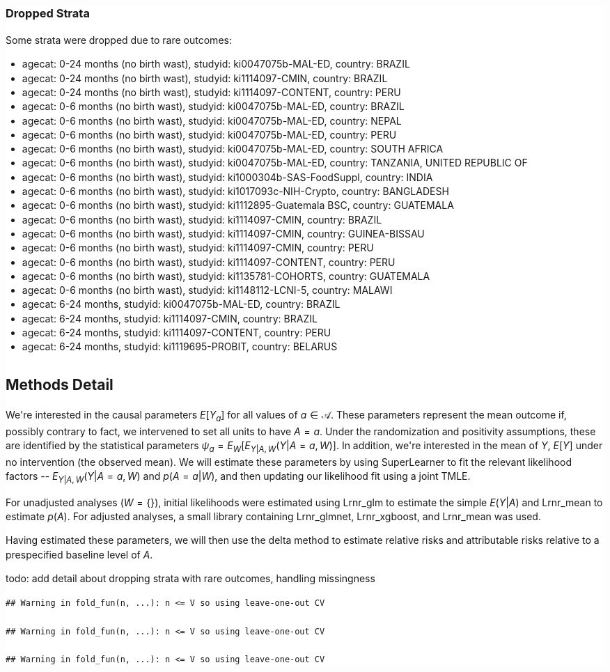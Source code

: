 ### Dropped Strata

Some strata were dropped due to rare outcomes:

* agecat: 0-24 months (no birth wast), studyid: ki0047075b-MAL-ED, country: BRAZIL
* agecat: 0-24 months (no birth wast), studyid: ki1114097-CMIN, country: BRAZIL
* agecat: 0-24 months (no birth wast), studyid: ki1114097-CONTENT, country: PERU
* agecat: 0-6 months (no birth wast), studyid: ki0047075b-MAL-ED, country: BRAZIL
* agecat: 0-6 months (no birth wast), studyid: ki0047075b-MAL-ED, country: NEPAL
* agecat: 0-6 months (no birth wast), studyid: ki0047075b-MAL-ED, country: PERU
* agecat: 0-6 months (no birth wast), studyid: ki0047075b-MAL-ED, country: SOUTH AFRICA
* agecat: 0-6 months (no birth wast), studyid: ki0047075b-MAL-ED, country: TANZANIA, UNITED REPUBLIC OF
* agecat: 0-6 months (no birth wast), studyid: ki1000304b-SAS-FoodSuppl, country: INDIA
* agecat: 0-6 months (no birth wast), studyid: ki1017093c-NIH-Crypto, country: BANGLADESH
* agecat: 0-6 months (no birth wast), studyid: ki1112895-Guatemala BSC, country: GUATEMALA
* agecat: 0-6 months (no birth wast), studyid: ki1114097-CMIN, country: BRAZIL
* agecat: 0-6 months (no birth wast), studyid: ki1114097-CMIN, country: GUINEA-BISSAU
* agecat: 0-6 months (no birth wast), studyid: ki1114097-CMIN, country: PERU
* agecat: 0-6 months (no birth wast), studyid: ki1114097-CONTENT, country: PERU
* agecat: 0-6 months (no birth wast), studyid: ki1135781-COHORTS, country: GUATEMALA
* agecat: 0-6 months (no birth wast), studyid: ki1148112-LCNI-5, country: MALAWI
* agecat: 6-24 months, studyid: ki0047075b-MAL-ED, country: BRAZIL
* agecat: 6-24 months, studyid: ki1114097-CMIN, country: BRAZIL
* agecat: 6-24 months, studyid: ki1114097-CONTENT, country: PERU
* agecat: 6-24 months, studyid: ki1119695-PROBIT, country: BELARUS

## Methods Detail

We're interested in the causal parameters $E[Y_a]$ for all values of $a \in \mathcal{A}$. These parameters represent the mean outcome if, possibly contrary to fact, we intervened to set all units to have $A=a$. Under the randomization and positivity assumptions, these are identified by the statistical parameters $\psi_a=E_W[E_{Y|A,W}(Y|A=a,W)]$.  In addition, we're interested in the mean of $Y$, $E[Y]$ under no intervention (the observed mean). We will estimate these parameters by using SuperLearner to fit the relevant likelihood factors -- $E_{Y|A,W}(Y|A=a,W)$ and $p(A=a|W)$, and then updating our likelihood fit using a joint TMLE.

For unadjusted analyses ($W=\{\}$), initial likelihoods were estimated using Lrnr_glm to estimate the simple $E(Y|A)$ and Lrnr_mean to estimate $p(A)$. For adjusted analyses, a small library containing Lrnr_glmnet, Lrnr_xgboost, and Lrnr_mean was used.

Having estimated these parameters, we will then use the delta method to estimate relative risks and attributable risks relative to a prespecified baseline level of $A$.

todo: add detail about dropping strata with rare outcomes, handling missingness



```
## Warning in fold_fun(n, ...): n <= V so using leave-one-out CV

## Warning in fold_fun(n, ...): n <= V so using leave-one-out CV

## Warning in fold_fun(n, ...): n <= V so using leave-one-out CV
```
